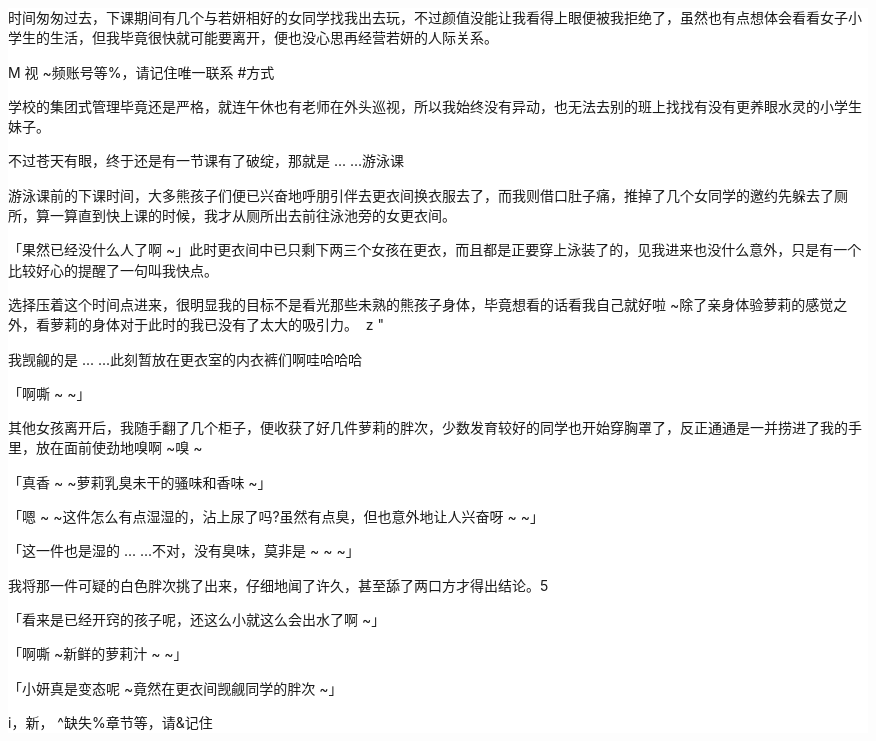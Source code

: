 时间匆匆过去，下课期间有几个与若妍相好的女同学找我出去玩，不过颜值没能让我看得上眼便被我拒绝了，虽然也有点想体会看看女子小学生的生活，但我毕竟很快就可能要离开，便也没心思再经营若妍的人际关系。



M 视 ~频账号等%，请记住唯一联系 #方式



学校的集团式管理毕竟还是严格，就连午休也有老师在外头巡视，所以我始终没有异动，也无法去别的班上找找有没有更养眼水灵的小学生妹子。



不过苍天有眼，终于还是有一节课有了破绽，那就是 ... ...游泳课



游泳课前的下课时间，大多熊孩子们便已兴奋地呼朋引伴去更衣间换衣服去了，而我则借口肚子痛，推掉了几个女同学的邀约先躲去了厕所，算一算直到快上课的时候，我才从厕所出去前往泳池旁的女更衣间。



「果然已经没什么人了啊 ~」此时更衣间中已只剩下两三个女孩在更衣，而且都是正要穿上泳装了的，见我进来也没什么意外，只是有一个比较好心的提醒了一句叫我快点。





选择压着这个时间点进来，很明显我的目标不是看光那些未熟的熊孩子身体，毕竟想看的话看我自己就好啦 ~除了亲身体验萝莉的感觉之外，看萝莉的身体对于此时的我已没有了太大的吸引力。  z "





我觊觎的是 ... ...此刻暂放在更衣室的内衣裤们啊哇哈哈哈





「啊嘶 ~ ~」





其他女孩离开后，我随手翻了几个柜子，便收获了好几件萝莉的胖次，少数发育较好的同学也开始穿胸罩了，反正通通是一并捞进了我的手里，放在面前使劲地嗅啊 ~嗅 ~



「真香 ~ ~萝莉乳臭未干的骚味和香味 ~」



「嗯 ~ ~这件怎么有点湿湿的，沾上尿了吗?虽然有点臭，但也意外地让人兴奋呀 ~ ~」



「这一件也是湿的 ... ...不对，没有臭味，莫非是 ~ ~ ~」



我将那一件可疑的白色胖次挑了出来，仔细地闻了许久，甚至舔了两口方才得出结论。5





「看来是已经开窍的孩子呢，还这么小就这么会出水了啊 ~」



「啊嘶 ~新鲜的萝莉汁 ~ ~」



「小妍真是变态呢 ~竟然在更衣间觊觎同学的胖次 ~」



i，新， ^缺失%章节等，请&记住
